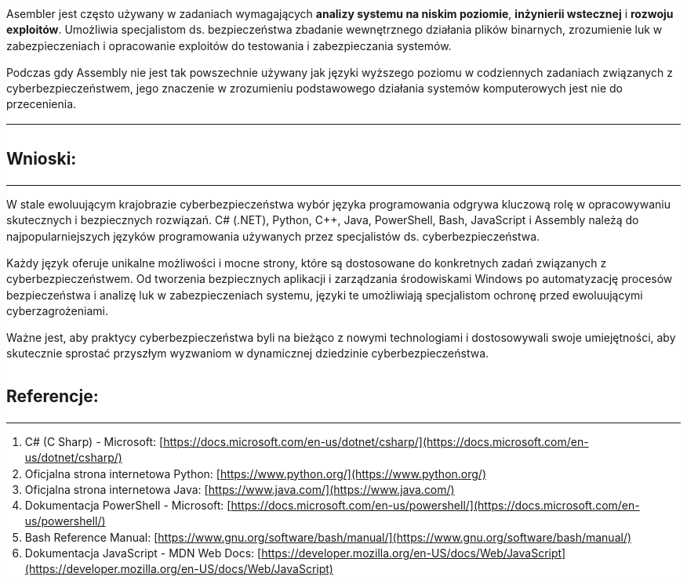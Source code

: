 Asembler jest często używany w zadaniach wymagających **analizy systemu na niskim poziomie**, **inżynierii wstecznej** i **rozwoju exploitów**. Umożliwia specjalistom ds. bezpieczeństwa zbadanie wewnętrznego działania plików binarnych, zrozumienie luk w zabezpieczeniach i opracowanie exploitów do testowania i zabezpieczania systemów.

Podczas gdy Assembly nie jest tak powszechnie używany jak języki wyższego poziomu w codziennych zadaniach związanych z cyberbezpieczeństwem, jego znaczenie w zrozumieniu podstawowego działania systemów komputerowych jest nie do przecenienia.

______

## Wnioski:
--------------
W stale ewoluującym krajobrazie cyberbezpieczeństwa wybór języka programowania odgrywa kluczową rolę w opracowywaniu skutecznych i bezpiecznych rozwiązań. C# (.NET), Python, C++, Java, PowerShell, Bash, JavaScript i Assembly należą do najpopularniejszych języków programowania używanych przez specjalistów ds. cyberbezpieczeństwa.

Każdy język oferuje unikalne możliwości i mocne strony, które są dostosowane do konkretnych zadań związanych z cyberbezpieczeństwem. Od tworzenia bezpiecznych aplikacji i zarządzania środowiskami Windows po automatyzację procesów bezpieczeństwa i analizę luk w zabezpieczeniach systemu, języki te umożliwiają specjalistom ochronę przed ewoluującymi cyberzagrożeniami.

Ważne jest, aby praktycy cyberbezpieczeństwa byli na bieżąco z nowymi technologiami i dostosowywali swoje umiejętności, aby skutecznie sprostać przyszłym wyzwaniom w dynamicznej dziedzinie cyberbezpieczeństwa.

## Referencje:
--------------
1. C# (C Sharp) - Microsoft: [https://docs.microsoft.com/en-us/dotnet/csharp/](https://docs.microsoft.com/en-us/dotnet/csharp/)
2. Oficjalna strona internetowa Python: [https://www.python.org/](https://www.python.org/)
3. Oficjalna strona internetowa Java: [https://www.java.com/](https://www.java.com/)
4. Dokumentacja PowerShell - Microsoft: [https://docs.microsoft.com/en-us/powershell/](https://docs.microsoft.com/en-us/powershell/)
5. Bash Reference Manual: [https://www.gnu.org/software/bash/manual/](https://www.gnu.org/software/bash/manual/)
6. Dokumentacja JavaScript - MDN Web Docs: [https://developer.mozilla.org/en-US/docs/Web/JavaScript](https://developer.mozilla.org/en-US/docs/Web/JavaScript)
